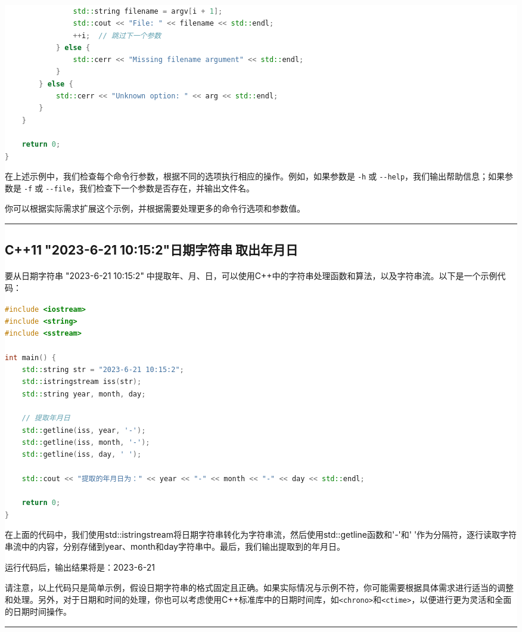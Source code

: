 ```cpp
                std::string filename = argv[i + 1];
                std::cout << "File: " << filename << std::endl;
                ++i;  // 跳过下一个参数
            } else {
                std::cerr << "Missing filename argument" << std::endl;
            }
        } else {
            std::cerr << "Unknown option: " << arg << std::endl;
        }
    }

    return 0;
}
```

在上述示例中，我们检查每个命令行参数，根据不同的选项执行相应的操作。例如，如果参数是 `-h` 或 `--help`，我们输出帮助信息；如果参数是 `-f` 或 `--file`，我们检查下一个参数是否存在，并输出文件名。

你可以根据实际需求扩展这个示例，并根据需要处理更多的命令行选项和参数值。

---

## C++11 "2023-6-21 10:15:2"日期字符串 取出年月日

要从日期字符串 "2023-6-21 10:15:2" 中提取年、月、日，可以使用C++中的字符串处理函数和算法，以及字符串流。以下是一个示例代码：

```cpp
#include <iostream>
#include <string>
#include <sstream>

int main() {
    std::string str = "2023-6-21 10:15:2";
    std::istringstream iss(str);
    std::string year, month, day;

    // 提取年月日
    std::getline(iss, year, '-');
    std::getline(iss, month, '-');
    std::getline(iss, day, ' ');

    std::cout << "提取的年月日为：" << year << "-" << month << "-" << day << std::endl;

    return 0;
}
```

在上面的代码中，我们使用std::istringstream将日期字符串转化为字符串流，然后使用std::getline函数和'-'和' '作为分隔符，逐行读取字符串流中的内容，分别存储到year、month和day字符串中。最后，我们输出提取到的年月日。

运行代码后，输出结果将是：2023-6-21

请注意，以上代码只是简单示例，假设日期字符串的格式固定且正确。如果实际情况与示例不符，你可能需要根据具体需求进行适当的调整和处理。另外，对于日期和时间的处理，你也可以考虑使用C++标准库中的日期时间库，如`<chrono>`和`<ctime>`，以便进行更为灵活和全面的日期时间操作。

---